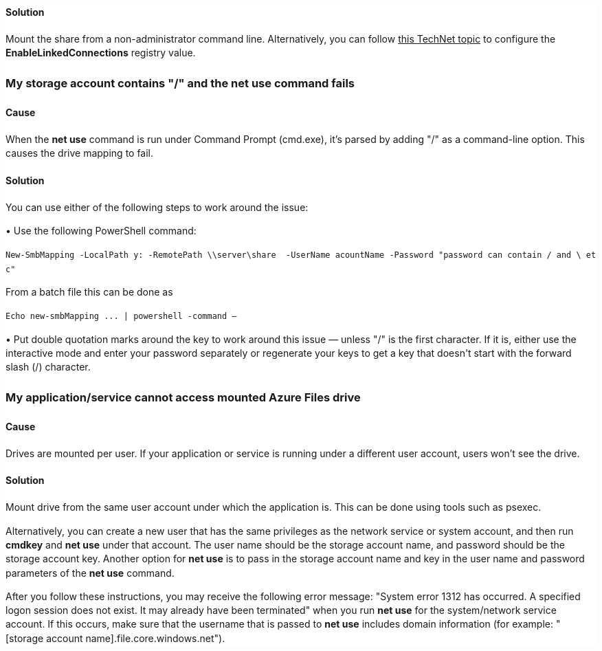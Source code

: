 #### <a name="solution"></a>Solution

Mount the share from a non-administrator command line. Alternatively, you can follow [this TechNet topic](https://technet.microsoft.com/library/ee844140.aspx) to configure the **EnableLinkedConnections** registry value.

<a id="slashfails"></a>
### <a name="my-storage-account-contains--and-the-net-use-command-fails"></a>My storage account contains "/" and the net use command fails

#### <a name="cause"></a>Cause

When the **net use** command is run under Command Prompt (cmd.exe), it’s parsed by adding "/" as a command-line option. This causes the drive mapping to fail.

#### <a name="solution"></a>Solution

You can use either of the following steps to work around the issue:

•   Use the following PowerShell command:

`New-SmbMapping -LocalPath y: -RemotePath \\server\share  -UserName acountName -Password "password can contain / and \ etc"`

From a batch file this can be done as

`Echo new-smbMapping ... | powershell -command –`

•   Put double quotation marks around the key to work around this issue — unless "/" is the first character. If it is, either use the interactive mode and enter your password separately or regenerate your keys to get a key that doesn't start with the forward slash (/) character.

<a id="accessfiledrive"></a>
### <a name="my-applicationservice-cannot-access-mounted-azure-files-drive"></a>My application/service cannot access mounted Azure Files drive

#### <a name="cause"></a>Cause

Drives are mounted per user. If your application or service is running under a different user account, users won’t see the drive.

#### <a name="solution"></a>Solution

Mount drive from the same user account under which the application is. This can be done using tools such as psexec.

Alternatively, you can create a new user that has the same privileges as the network service or system account, and then run **cmdkey** and **net use** under that account. The user name should be the storage account name, and password should be the storage account key. Another option for **net use** is to pass in the storage account name and key in the user name and password parameters of the **net use** command.

After you follow these instructions, you may receive the following error message: "System error 1312 has occurred. A specified logon session does not exist. It may already have been terminated" when you run **net use** for the system/network service account. If this occurs, make sure that the username that is passed to **net use** includes domain information (for example: "[storage account name].file.core.windows.net").
